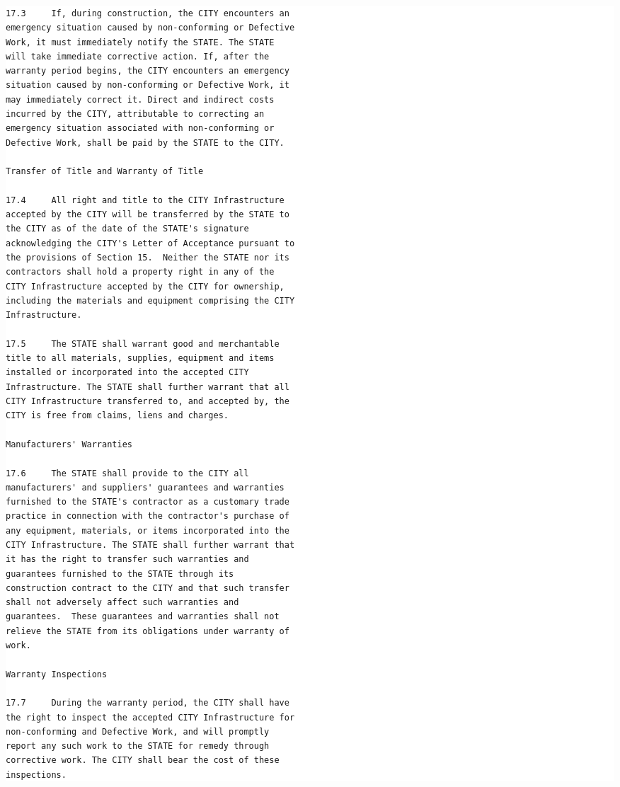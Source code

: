     17.3     If, during construction, the CITY encounters an  
    emergency situation caused by non-conforming or Defective  
    Work, it must immediately notify the STATE. The STATE  
    will take immediate corrective action. If, after the  
    warranty period begins, the CITY encounters an emergency  
    situation caused by non-conforming or Defective Work, it  
    may immediately correct it. Direct and indirect costs  
    incurred by the CITY, attributable to correcting an  
    emergency situation associated with non-conforming or  
    Defective Work, shall be paid by the STATE to the CITY.  
  
    Transfer of Title and Warranty of Title  
  
    17.4     All right and title to the CITY Infrastructure  
    accepted by the CITY will be transferred by the STATE to  
    the CITY as of the date of the STATE's signature  
    acknowledging the CITY's Letter of Acceptance pursuant to  
    the provisions of Section 15.  Neither the STATE nor its  
    contractors shall hold a property right in any of the  
    CITY Infrastructure accepted by the CITY for ownership,  
    including the materials and equipment comprising the CITY  
    Infrastructure.  
  
    17.5     The STATE shall warrant good and merchantable  
    title to all materials, supplies, equipment and items  
    installed or incorporated into the accepted CITY  
    Infrastructure. The STATE shall further warrant that all  
    CITY Infrastructure transferred to, and accepted by, the  
    CITY is free from claims, liens and charges.  
  
    Manufacturers' Warranties  
  
    17.6     The STATE shall provide to the CITY all  
    manufacturers' and suppliers' guarantees and warranties  
    furnished to the STATE's contractor as a customary trade  
    practice in connection with the contractor's purchase of  
    any equipment, materials, or items incorporated into the  
    CITY Infrastructure. The STATE shall further warrant that  
    it has the right to transfer such warranties and  
    guarantees furnished to the STATE through its  
    construction contract to the CITY and that such transfer  
    shall not adversely affect such warranties and  
    guarantees.  These guarantees and warranties shall not  
    relieve the STATE from its obligations under warranty of  
    work.  
  
    Warranty Inspections  
  
    17.7     During the warranty period, the CITY shall have  
    the right to inspect the accepted CITY Infrastructure for  
    non-conforming and Defective Work, and will promptly  
    report any such work to the STATE for remedy through  
    corrective work. The CITY shall bear the cost of these  
    inspections.  
  